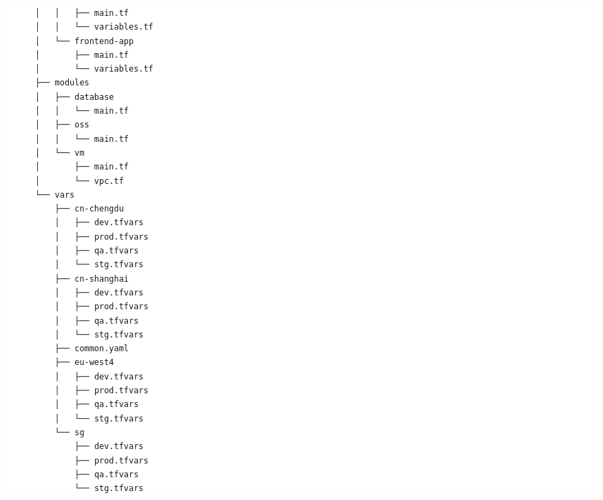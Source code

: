 ```sh
      │   │   ├── main.tf
      │   │   └── variables.tf
      │   └── frontend-app
      │       ├── main.tf
      │       └── variables.tf
      ├── modules
      │   ├── database
      │   │   └── main.tf
      │   ├── oss
      │   │   └── main.tf
      │   └── vm
      │       ├── main.tf
      │       └── vpc.tf
      └── vars
          ├── cn-chengdu
          │   ├── dev.tfvars
          │   ├── prod.tfvars
          │   ├── qa.tfvars
          │   └── stg.tfvars
          ├── cn-shanghai
          │   ├── dev.tfvars
          │   ├── prod.tfvars
          │   ├── qa.tfvars
          │   └── stg.tfvars
          ├── common.yaml
          ├── eu-west4
          │   ├── dev.tfvars
          │   ├── prod.tfvars
          │   ├── qa.tfvars
          │   └── stg.tfvars
          └── sg
              ├── dev.tfvars
              ├── prod.tfvars
              ├── qa.tfvars
              └── stg.tfvars
```
